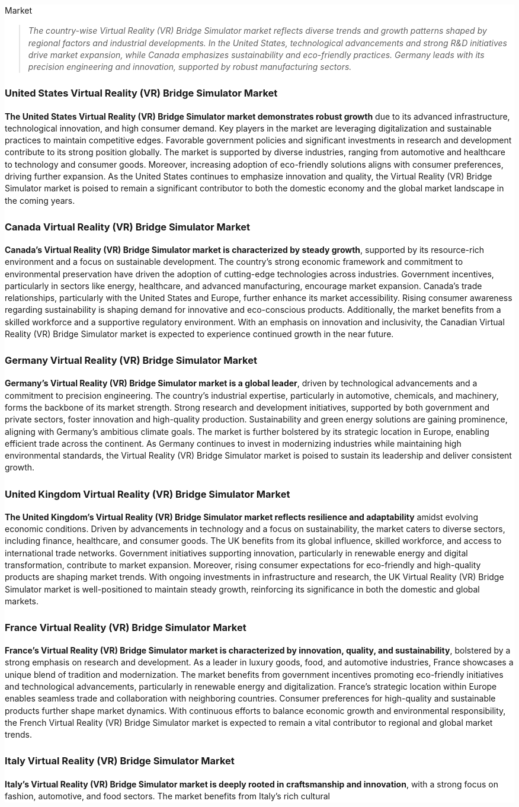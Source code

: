 Market<br /></span></h1><blockquote><p><em><span class="">The country-wise Virtual Reality (VR) Bridge Simulator market reflects diverse trends and growth patterns shaped by regional factors and industrial developments. In the United States, technological advancements and strong R&amp;D initiatives drive market expansion, while Canada emphasizes sustainability and eco-friendly practices. Germany leads with its precision engineering and innovation, supported by robust manufacturing sectors.</span></em></p></blockquote><h3><strong>United States Virtual Reality (VR) Bridge Simulator Market</strong></h3><p><strong>The United States Virtual Reality (VR) Bridge Simulator market demonstrates robust growth</strong> due to its advanced infrastructure, technological innovation, and high consumer demand. Key players in the market are leveraging digitalization and sustainable practices to maintain competitive edges. Favorable government policies and significant investments in research and development contribute to its strong position globally. The market is supported by diverse industries, ranging from automotive and healthcare to technology and consumer goods. Moreover, increasing adoption of eco-friendly solutions aligns with consumer preferences, driving further expansion. As the United States continues to emphasize innovation and quality, the Virtual Reality (VR) Bridge Simulator market is poised to remain a significant contributor to both the domestic economy and the global market landscape in the coming years.</p><h3><strong>Canada Virtual Reality (VR) Bridge Simulator Market</strong></h3><p><strong>Canada&rsquo;s Virtual Reality (VR) Bridge Simulator market is characterized by steady growth</strong>, supported by its resource-rich environment and a focus on sustainable development. The country&rsquo;s strong economic framework and commitment to environmental preservation have driven the adoption of cutting-edge technologies across industries. Government incentives, particularly in sectors like energy, healthcare, and advanced manufacturing, encourage market expansion. Canada&rsquo;s trade relationships, particularly with the United States and Europe, further enhance its market accessibility. Rising consumer awareness regarding sustainability is shaping demand for innovative and eco-conscious products. Additionally, the market benefits from a skilled workforce and a supportive regulatory environment. With an emphasis on innovation and inclusivity, the Canadian Virtual Reality (VR) Bridge Simulator market is expected to experience continued growth in the near future.</p><h3><strong>Germany Virtual Reality (VR) Bridge Simulator Market</strong></h3><p><strong>Germany&rsquo;s Virtual Reality (VR) Bridge Simulator market is a global leader</strong>, driven by technological advancements and a commitment to precision engineering. The country&rsquo;s industrial expertise, particularly in automotive, chemicals, and machinery, forms the backbone of its market strength. Strong research and development initiatives, supported by both government and private sectors, foster innovation and high-quality production. Sustainability and green energy solutions are gaining prominence, aligning with Germany&rsquo;s ambitious climate goals. The market is further bolstered by its strategic location in Europe, enabling efficient trade across the continent. As Germany continues to invest in modernizing industries while maintaining high environmental standards, the Virtual Reality (VR) Bridge Simulator market is poised to sustain its leadership and deliver consistent growth.</p><h3><strong>United Kingdom Virtual Reality (VR) Bridge Simulator Market</strong></h3><p><strong>The United Kingdom&rsquo;s Virtual Reality (VR) Bridge Simulator market reflects resilience and adaptability</strong> amidst evolving economic conditions. Driven by advancements in technology and a focus on sustainability, the market caters to diverse sectors, including finance, healthcare, and consumer goods. The UK benefits from its global influence, skilled workforce, and access to international trade networks. Government initiatives supporting innovation, particularly in renewable energy and digital transformation, contribute to market expansion. Moreover, rising consumer expectations for eco-friendly and high-quality products are shaping market trends. With ongoing investments in infrastructure and research, the UK Virtual Reality (VR) Bridge Simulator market is well-positioned to maintain steady growth, reinforcing its significance in both the domestic and global markets.</p><h3><strong>France Virtual Reality (VR) Bridge Simulator Market</strong></h3><p><strong>France&rsquo;s Virtual Reality (VR) Bridge Simulator market is characterized by innovation, quality, and sustainability</strong>, bolstered by a strong emphasis on research and development. As a leader in luxury goods, food, and automotive industries, France showcases a unique blend of tradition and modernization. The market benefits from government incentives promoting eco-friendly initiatives and technological advancements, particularly in renewable energy and digitalization. France&rsquo;s strategic location within Europe enables seamless trade and collaboration with neighboring countries. Consumer preferences for high-quality and sustainable products further shape market dynamics. With continuous efforts to balance economic growth and environmental responsibility, the French Virtual Reality (VR) Bridge Simulator market is expected to remain a vital contributor to regional and global market trends.</p><h3><strong>Italy Virtual Reality (VR) Bridge Simulator Market</strong></h3><p><strong>Italy&rsquo;s Virtual Reality (VR) Bridge Simulator market is deeply rooted in craftsmanship and innovation</strong>, with a strong focus on fashion, automotive, and food sectors. The market benefits from Italy&rsquo;s rich cultural